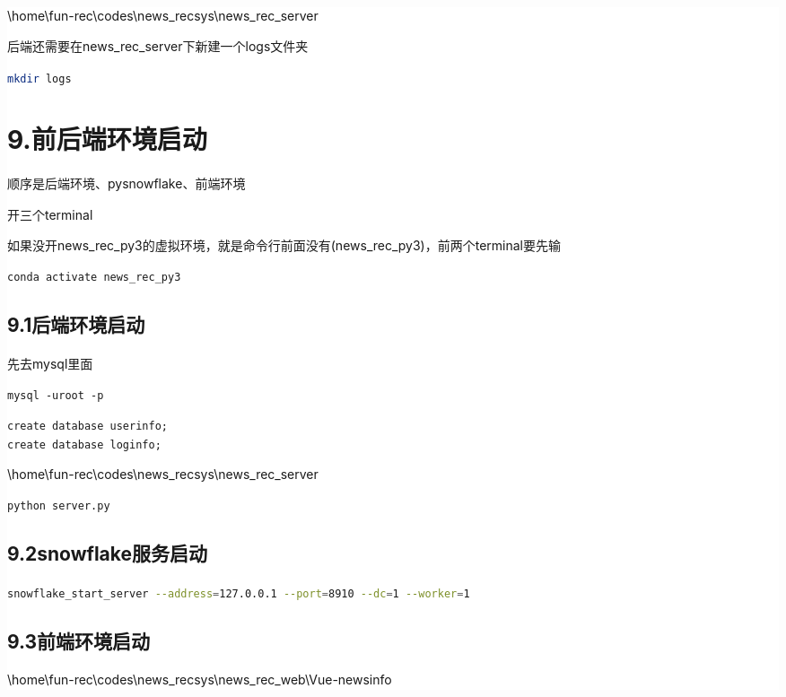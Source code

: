 

\home\fun-rec\codes\news_recsys\news_rec_server

后端还需要在news_rec_server下新建一个logs文件夹

```bash
mkdir logs
```





# 9.前后端环境启动

顺序是后端环境、pysnowflake、前端环境

开三个terminal

如果没开news_rec_py3的虚拟环境，就是命令行前面没有(news_rec_py3)，前两个terminal要先输

```bash
conda activate news_rec_py3
```



## 9.1后端环境启动

先去mysql里面

```
mysql -uroot -p
```

```
create database userinfo;
create database loginfo;
```



\home\fun-rec\codes\news_recsys\news_rec_server

```bash
python server.py
```



## 9.2snowflake服务启动

```bash
snowflake_start_server --address=127.0.0.1 --port=8910 --dc=1 --worker=1
```



## 9.3前端环境启动

\home\fun-rec\codes\news_recsys\news_rec_web\Vue-newsinfo
